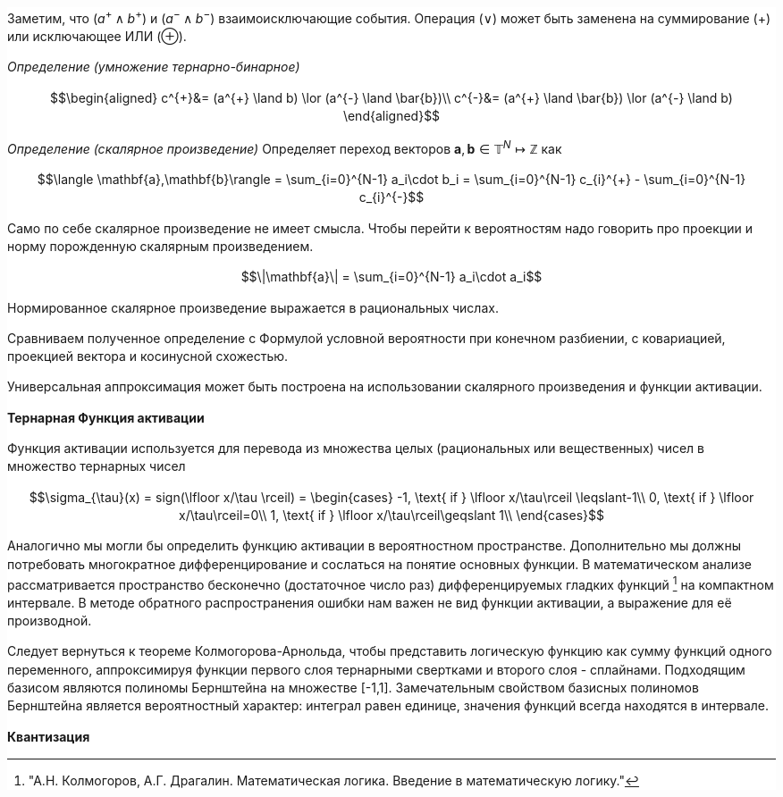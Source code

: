 Заметим, что $(a^{+} \land b^{+})$ и $(a^{-} \land b^{-})$ взаимоисключающие события. Операция ($\lor$) может быть заменена на суммирование ($+$) или исключающее ИЛИ ($\oplus$).

*Определение (умножение тернарно-бинарное)*
```math
\begin{aligned}
 c^{+}&= (a^{+} \land b) \lor (a^{-} \land \bar{b})\\
 c^{-}&= (a^{+} \land \bar{b}) \lor (a^{-} \land b)
\end{aligned}
```

*Определение (скалярное произведение)* Определяет переход векторов $\mathbf{a},\mathbf{b} \in \mathbb{T}^N \mapsto \mathbb{Z}$ как

```math
\langle \mathbf{a},\mathbf{b}\rangle = \sum_{i=0}^{N-1} a_i\cdot b_i = \sum_{i=0}^{N-1} c_{i}^{+} -  \sum_{i=0}^{N-1} c_{i}^{-}
```
Само по себе скалярное произведение не имеет смысла. Чтобы перейти к вероятностям надо говорить про проекции и норму порожденную скалярным произведением. 
```math
\|\mathbf{a}\| = \sum_{i=0}^{N-1} a_i\cdot a_i
```
Нормированное скалярное произведение выражается в рациональных числах. 

Сравниваем полученное определение с Формулой условной вероятности при конечном разбиении, с ковариацией, проекцией вектора и косинусной схожестью. 

Универсальная аппроксимация может быть построена на использовании скалярного произведения и функции активации.


**Тернарная Функция активации**

Функция активации используется для перевода из множества целых (рациональных или вещественных) чисел в множество тернарных чисел 
```math
\sigma_{\tau}(x) = sign(\lfloor x/\tau \rceil) = \begin{cases}
    -1, \text{ if } \lfloor x/\tau\rceil \leqslant-1\\
     0, \text{ if } \lfloor x/\tau\rceil=0\\
     1, \text{ if } \lfloor x/\tau\rceil\geqslant 1\\
\end{cases}
```

Аналогично мы могли бы определить функцию активации в вероятностном пространстве. Дополнительно мы должны потребовать многократное дифференцирование и сослаться на понятие основных функции.
В математическом анализе рассматривается пространство бесконечно (достаточное число раз) дифференцируемых гладких функций [^1] на компактном интервале. В методе обратного распространения ошибки нам важен не вид функции активации, а выражение для её производной.

Следует вернуться к теореме Колмогорова-Арнольда, чтобы представить логическую функцию как сумму функций одного переменного, аппроксимируя функции первого слоя тернарными свертками и второго слоя - сплайнами. Подходящим базисом являются полиномы Бернштейна на множестве [-1,1]. Замечательным свойством базисных полиномов Бернштейна является вероятностный характер: интеграл равен единице, значения функций всегда находятся в интервале. 

**Квантизация**


[^1]: "А.Н. Колмогоров, А.Г. Драгалин. Математическая логика. Введение в математическую логику."
[^2]: G. Cybenko. Approximation by superpositions of a sigmoidal function. Mathematics of Control, Signals, and Systems, 1989, 2 (4), pp.303-314. ⟨[10.1007/BF02551274](https://doi.org/10.1007/BF02551274)⟩.
[^3]: Kolmogorov A.N. On the representation of continuous functions of many variables by superposition of continuous functions of one variable and addition.Doklady Akademii Nauk SSSR 1957; 114(5): 953-956. 